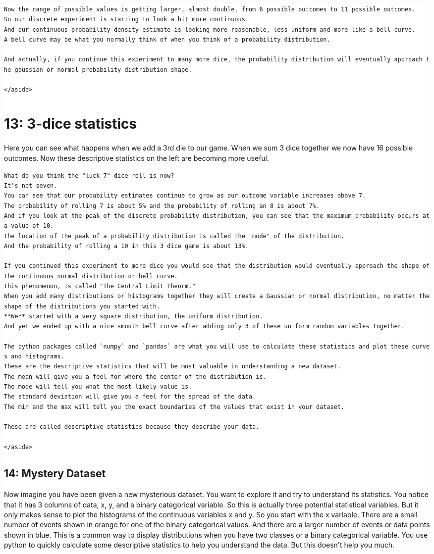     Now the range of possible values is getting larger, almost double, from 6 possible outcomes to 11 possible outcomes.
    So our discrete experiment is starting to look a bit more continuous.
    And our continuous probability density estimate is looking more reasonable, less uniform and more like a bell curve.
    A bell curve may be what you normally think of when you think of a probability distribution.

    And actually, if you continue this experiment to many more dice, the probability distribution will eventually approach the gaussian or normal probability distribution shape.

    </aside>

# 13: 3-dice statistics

<aside class="notes">
    Here you can see what happens when we add a 3rd die to our game.
    When we sum 3 dice together we now have 16 possible outcomes.
    Now these descriptive statistics on the left are becoming more useful.

    What do you think the "luck 7" dice roll is now?
    It's not seven.
    You can see that our probability estimates continue to grow as our outcome variable increases above 7.
    The probability of rolling 7 is about 5% and the probability of rolling an 8 is about 7%.
    And if you look at the peak of the discrete probability distribution, you can see that the maximum probability occurs at a value of 10.
    The location of the peak of a probability distribution is called the "mode" of the distribution.
    And the probability of rolling a 10 in this 3 dice game is about 13%.

    If you continued this experiment to more dice you would see that the distribution would eventually approach the shape of the continuous normal distribution or bell curve.
    This phenomenon, is called "The Central Limit Theorm."
    When you add many distributions or histograms together they will create a Gaussian or normal distribution, no matter the shape of the distributions you started with.
    **We** started with a very square distribution, the uniform distribution.
    And yet we ended up with a nice smooth bell curve after adding only 3 of these uniform random variables together.

    The python packages called `numpy` and `pandas` are what you will use to calculate these statistics and plot these curves and histograms.
    These are the descriptive statistics that will be most valuable in understanding a new dataset.
    The mean will give you a feel for where the center of the distribution is.
    The mode will tell you what the most likely value is.
    The standard deviation will give you a feel for the spread of the data.
    The min and the max will tell you the exact boundaries of the values that exist in your dataset.

    These are called descriptive statistics because they describe your data.

    </aside>

# 14: Mystery Dataset

<aside class="notes">
    Now imagine you have been given a new mysterious dataset.
    You want to explore it and try to understand its statistics.
    You notice that it has 3 columns of data, x, y, and a binary categorical variable.
    So this is actually three potential statistical variables.
    But it only makes sense to plot the histograms of the continuous variables x and y.
    So you start with the x variable.
    There are a small number of events shown in orange for one of the binary categorical values.
    And there are a larger number of events or data points shown in blue.
    This is a common way to display distributions when you have two classes or a binary categorical variable.
    You use python to quickly calculate some descriptive statistics to help you understand the data.
    But this doesn't help you much.